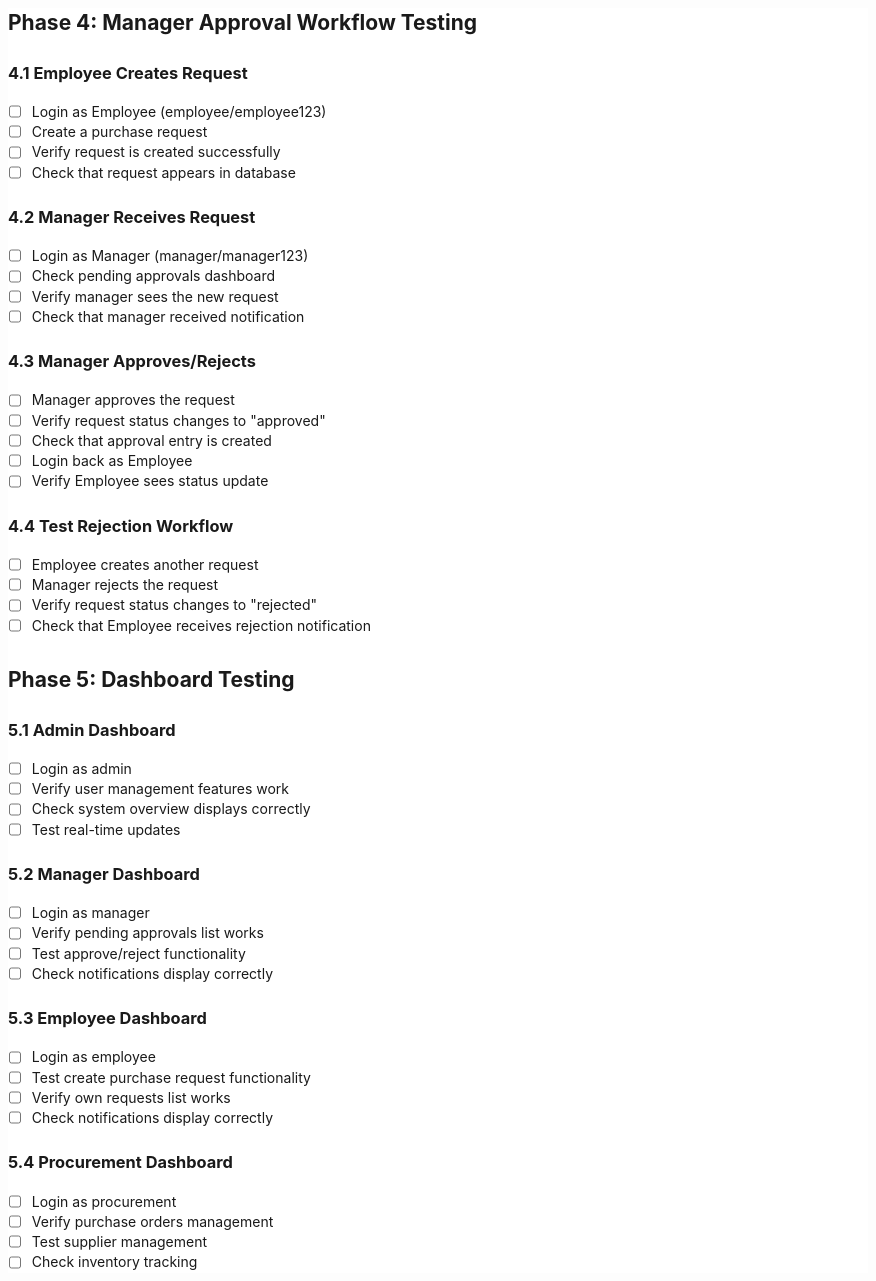 ## Phase 4: Manager Approval Workflow Testing

### 4.1 Employee Creates Request
- [ ] Login as Employee (employee/employee123)
- [ ] Create a purchase request
- [ ] Verify request is created successfully
- [ ] Check that request appears in database

### 4.2 Manager Receives Request
- [ ] Login as Manager (manager/manager123)
- [ ] Check pending approvals dashboard
- [ ] Verify manager sees the new request
- [ ] Check that manager received notification

### 4.3 Manager Approves/Rejects
- [ ] Manager approves the request
- [ ] Verify request status changes to "approved"
- [ ] Check that approval entry is created
- [ ] Login back as Employee
- [ ] Verify Employee sees status update

### 4.4 Test Rejection Workflow
- [ ] Employee creates another request
- [ ] Manager rejects the request
- [ ] Verify request status changes to "rejected"
- [ ] Check that Employee receives rejection notification

## Phase 5: Dashboard Testing

### 5.1 Admin Dashboard
- [ ] Login as admin
- [ ] Verify user management features work
- [ ] Check system overview displays correctly
- [ ] Test real-time updates

### 5.2 Manager Dashboard
- [ ] Login as manager
- [ ] Verify pending approvals list works
- [ ] Test approve/reject functionality
- [ ] Check notifications display correctly

### 5.3 Employee Dashboard
- [ ] Login as employee
- [ ] Test create purchase request functionality
- [ ] Verify own requests list works
- [ ] Check notifications display correctly

### 5.4 Procurement Dashboard
- [ ] Login as procurement
- [ ] Verify purchase orders management
- [ ] Test supplier management
- [ ] Check inventory tracking
